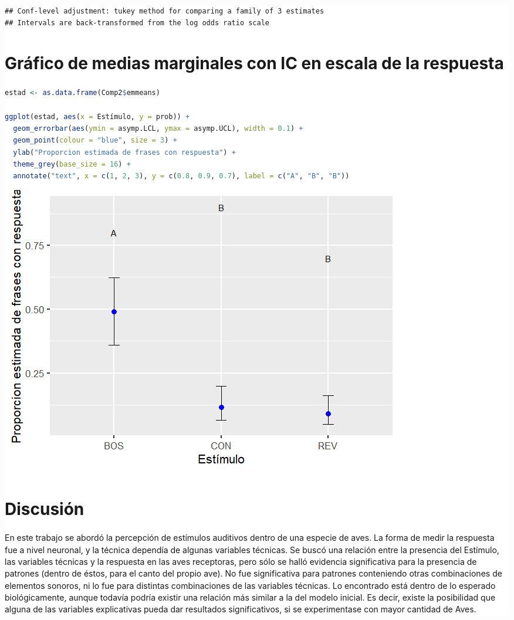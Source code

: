     ## Conf-level adjustment: tukey method for comparing a family of 3 estimates 
    ## Intervals are back-transformed from the log odds ratio scale

# Gráfico de medias marginales con IC en escala de la respuesta

``` r
estad <- as.data.frame(Comp2$emmeans)

ggplot(estad, aes(x = Estímulo, y = prob)) + 
  geom_errorbar(aes(ymin = asymp.LCL, ymax = asymp.UCL), width = 0.1) +
  geom_point(colour = "blue", size = 3) +
  ylab("Proporcion estimada de frases con respuesta") + 
  theme_grey(base_size = 16) +
  annotate("text", x = c(1, 2, 3), y = c(0.8, 0.9, 0.7), label = c("A", "B", "B"))
```

![](Trabajo_Final_files/figure-gfm/unnamed-chunk-27-1.png)

# Discusión

En este trabajo se abordó la percepción de estímulos auditivos dentro de
una especie de aves. La forma de medir la respuesta fue a nivel
neuronal, y la técnica dependía de algunas variables técnicas. Se buscó
una relación entre la presencia del Estímulo, las variables técnicas y
la respuesta en las aves receptoras, pero sólo se halló evidencia
significativa para la presencia de patrones (dentro de éstos, para el
canto del propio ave). No fue significativa para patrones conteniendo
otras combinaciones de elementos sonoros, ni lo fue para distintas
combinaciones de las variables técnicas. Lo encontrado está dentro de lo
esperado biológicamente, aunque todavía podría existir una relación más
similar a la del modelo inicial. Es decir, existe la posibilidad que
alguna de las variables explicativas pueda dar resultados
significativos, si se experimentase con mayor cantidad de Aves.
